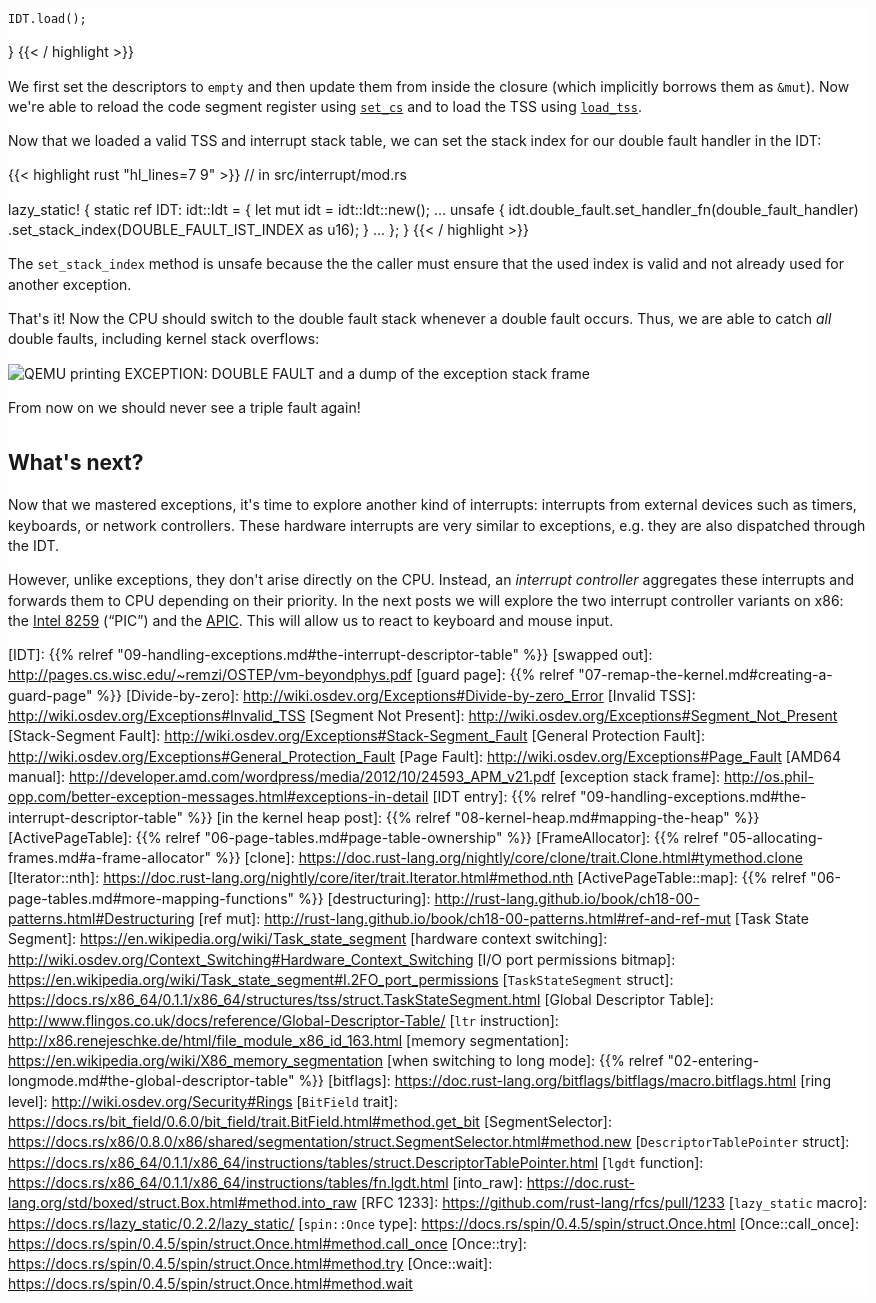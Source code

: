     IDT.load();
}
{{< / highlight >}}

We first set the descriptors to `empty` and then update them from inside the closure (which implicitly borrows them as `&mut`). Now we're able to reload the code segment register using [`set_cs`] and to load the TSS using [`load_tss`].

[`set_cs`]: https://docs.rs/x86/0.8.0/x86/shared/segmentation/fn.set_cs.html
[`load_tss`]: https://docs.rs/x86/0.8.0/x86/shared/task/fn.load_tss.html

Now that we loaded a valid TSS and interrupt stack table, we can set the stack index for our double fault handler in the IDT:

{{< highlight rust "hl_lines=7 9" >}}
// in src/interrupt/mod.rs

lazy_static! {
    static ref IDT: idt::Idt = {
        let mut idt = idt::Idt::new();
        ...
        unsafe {
            idt.double_fault.set_handler_fn(double_fault_handler)
                .set_stack_index(DOUBLE_FAULT_IST_INDEX as u16);
        }
        ...
    };
}
{{< / highlight >}}

The `set_stack_index` method is unsafe because the the caller must ensure that the used index is valid and not already used for another exception.

That's it! Now the CPU should switch to the double fault stack whenever a double fault occurs. Thus, we are able to catch _all_ double faults, including kernel stack overflows:

![QEMU printing `EXCEPTION: DOUBLE FAULT` and a dump of the exception stack frame](images/qemu-double-fault-on-stack-overflow.png)

From now on we should never see a triple fault again!

## What's next?
Now that we mastered exceptions, it's time to explore another kind of interrupts: interrupts from external devices such as timers, keyboards, or network controllers. These hardware interrupts are very similar to exceptions, e.g. they are also dispatched through the IDT.

However, unlike exceptions, they don't arise directly on the CPU. Instead, an _interrupt controller_ aggregates these interrupts and forwards them to CPU depending on their priority. In the next posts we will explore the two interrupt controller variants on x86: the [Intel 8259] \(“PIC”) and the [APIC]. This will allow us to react to keyboard and mouse input.

[Intel 8259]: https://en.wikipedia.org/wiki/Intel_8259
[APIC]: https://en.wikipedia.org/wiki/Advanced_Programmable_Interrupt_Controller


[Github]: https://github.com/phil-opp/blog_os/tree/post_10
[issues]: https://github.com/phil-opp/blog_os/issues
[gitter chat]: https://gitter.im/phil-opp/blog_os
[comment section]: #disqus_thread
[IDT]: {{% relref "09-handling-exceptions.md#the-interrupt-descriptor-table" %}}
[swapped out]: http://pages.cs.wisc.edu/~remzi/OSTEP/vm-beyondphys.pdf
[guard page]: {{% relref "07-remap-the-kernel.md#creating-a-guard-page" %}}
[Divide-by-zero]: http://wiki.osdev.org/Exceptions#Divide-by-zero_Error
[Invalid TSS]: http://wiki.osdev.org/Exceptions#Invalid_TSS
[Segment Not Present]: http://wiki.osdev.org/Exceptions#Segment_Not_Present
[Stack-Segment Fault]: http://wiki.osdev.org/Exceptions#Stack-Segment_Fault
[General Protection Fault]: http://wiki.osdev.org/Exceptions#General_Protection_Fault
[Page Fault]: http://wiki.osdev.org/Exceptions#Page_Fault
[AMD64 manual]: http://developer.amd.com/wordpress/media/2012/10/24593_APM_v21.pdf
[exception stack frame]: http://os.phil-opp.com/better-exception-messages.html#exceptions-in-detail
[IDT entry]: {{% relref "09-handling-exceptions.md#the-interrupt-descriptor-table" %}}
[in the kernel heap post]:  {{% relref "08-kernel-heap.md#mapping-the-heap" %}}
[ActivePageTable]: {{% relref "06-page-tables.md#page-table-ownership" %}}
[FrameAllocator]: {{% relref "05-allocating-frames.md#a-frame-allocator" %}}
[clone]: https://doc.rust-lang.org/nightly/core/clone/trait.Clone.html#tymethod.clone
[Iterator::nth]: https://doc.rust-lang.org/nightly/core/iter/trait.Iterator.html#method.nth
[ActivePageTable::map]: {{% relref "06-page-tables.md#more-mapping-functions" %}}
[destructuring]: http://rust-lang.github.io/book/ch18-00-patterns.html#Destructuring
[ref mut]: http://rust-lang.github.io/book/ch18-00-patterns.html#ref-and-ref-mut
[Task State Segment]: https://en.wikipedia.org/wiki/Task_state_segment
[hardware context switching]: http://wiki.osdev.org/Context_Switching#Hardware_Context_Switching
[I/O port permissions bitmap]: https://en.wikipedia.org/wiki/Task_state_segment#I.2FO_port_permissions
[`TaskStateSegment` struct]: https://docs.rs/x86_64/0.1.1/x86_64/structures/tss/struct.TaskStateSegment.html
[Global Descriptor Table]: http://www.flingos.co.uk/docs/reference/Global-Descriptor-Table/
[`ltr` instruction]: http://x86.renejeschke.de/html/file_module_x86_id_163.html
[memory segmentation]: https://en.wikipedia.org/wiki/X86_memory_segmentation
[when switching to long mode]: {{% relref "02-entering-longmode.md#the-global-descriptor-table" %}}
[bitflags]: https://doc.rust-lang.org/bitflags/bitflags/macro.bitflags.html
[ring level]: http://wiki.osdev.org/Security#Rings
[`BitField` trait]: https://docs.rs/bit_field/0.6.0/bit_field/trait.BitField.html#method.get_bit
[SegmentSelector]: https://docs.rs/x86/0.8.0/x86/shared/segmentation/struct.SegmentSelector.html#method.new
[`DescriptorTablePointer` struct]: https://docs.rs/x86_64/0.1.1/x86_64/instructions/tables/struct.DescriptorTablePointer.html
[`lgdt` function]: https://docs.rs/x86_64/0.1.1/x86_64/instructions/tables/fn.lgdt.html
[into_raw]: https://doc.rust-lang.org/std/boxed/struct.Box.html#method.into_raw
[RFC 1233]: https://github.com/rust-lang/rfcs/pull/1233
[`lazy_static` macro]: https://docs.rs/lazy_static/0.2.2/lazy_static/
[`spin::Once` type]: https://docs.rs/spin/0.4.5/spin/struct.Once.html
[Once::call_once]: https://docs.rs/spin/0.4.5/spin/struct.Once.html#method.call_once
[Once::try]: https://docs.rs/spin/0.4.5/spin/struct.Once.html#method.try
[Once::wait]: https://docs.rs/spin/0.4.5/spin/struct.Once.html#method.wait